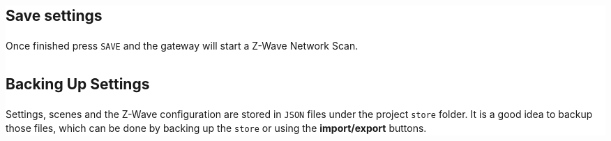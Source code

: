 ## Save settings

Once finished press `SAVE` and the gateway will start a Z-Wave Network Scan.

## Backing Up Settings

Settings, scenes and the Z-Wave configuration are stored in `JSON` files under the project `store` folder. It is a good idea to backup those files, which can be done by backing up the `store` or using the **import/export** buttons.
